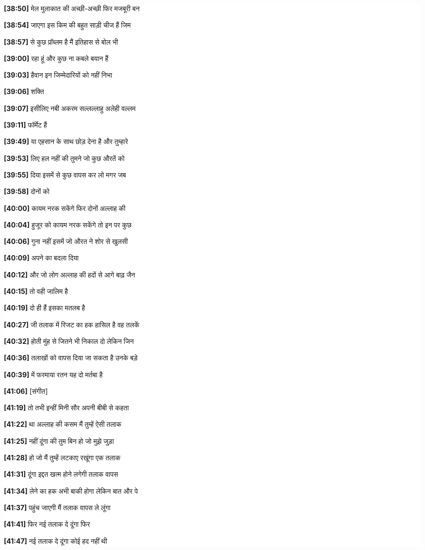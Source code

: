 **[38:50]** मेल मुलाकात की अच्छी-अच्छी फिर मजबूरी बन

**[38:54]** जाएगा इस किम की बहुत साड़ी चीज हैं जिम

**[38:57]** से कुछ प्रॉब्लम है मैं इतिहास से बोल भी

**[39:00]** रहा हूं और कुछ ना कबले बयान हैं

**[39:03]** हैवान इन जिम्मेदारियों को नहीं निभा

**[39:06]** शक्ति

**[39:07]** इसीलिए नबी अकरम सल्लल्लाहु अलेही वल्लम

**[39:11]** फॉर्मेट हैं

**[39:49]** या एहसान के साथ छोड़ देना है और तुम्हारे

**[39:53]** लिए हल नहीं की तुमने जो कुछ औरतें को

**[39:55]** दिया इसमें से कुछ वापस कर लो मगर जब

**[39:58]** दोनों को

**[40:00]** कायम नरक सकेंगे फिर दोनों अल्लाह की

**[40:04]** हुजूर को कायम नरक सकेंगे तो इन पर कुछ

**[40:06]** गुना नहीं इसमें जो औरत ने शोर से खुलसी

**[40:09]** अपने का बदला दिया

**[40:12]** और जो लोग अल्लाह की हदों से आगे बाढ़ जैन

**[40:15]** तो वही जालिम है

**[40:19]** दो ही हैं इसका मतलब है

**[40:27]** जी तलाक में रिजट का हक हासिल है वह तलकें

**[40:32]** होती मुंह से जितने भी निकाल दो लेकिन जिन

**[40:36]** तलाखों को वापस दिया जा सकता है उनके बड़े

**[40:39]** में फरमाया रतन यह दो मर्तबा है

**[41:06]** [संगीत]

**[41:19]** तो तभी इन्हीं मिनी सौर अपनी बीबी से कहता

**[41:22]** था अल्लाह की कसम मैं तुम्हें ऐसी तलाक

**[41:25]** नहीं दूंगा की तुम बिन हो जो मुझे जुड़ा

**[41:28]** हो जो मैं तुम्हें लटकाए रखूंगा एक तलाक

**[41:31]** दूंगा इद्दत खत्म होने लगेगी तलाक वापस

**[41:34]** लेने का हक अभी बाकी होगा लेकिन बात और पे

**[41:37]** पहुंच जाएगी मैं तलाक वापस ले लूंगा

**[41:41]** फिर नई तलाक दे दूंगा फिर

**[41:47]** नई तलाक दे दूंगा कोई हद नहीं थी
